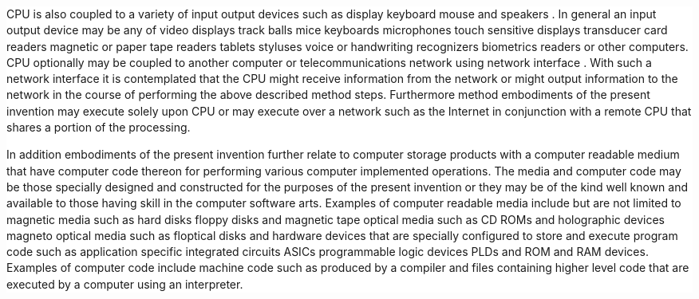 CPU is also coupled to a variety of input output devices such as display keyboard mouse and speakers . In general an input output device may be any of video displays track balls mice keyboards microphones touch sensitive displays transducer card readers magnetic or paper tape readers tablets styluses voice or handwriting recognizers biometrics readers or other computers. CPU optionally may be coupled to another computer or telecommunications network using network interface . With such a network interface it is contemplated that the CPU might receive information from the network or might output information to the network in the course of performing the above described method steps. Furthermore method embodiments of the present invention may execute solely upon CPU or may execute over a network such as the Internet in conjunction with a remote CPU that shares a portion of the processing.

In addition embodiments of the present invention further relate to computer storage products with a computer readable medium that have computer code thereon for performing various computer implemented operations. The media and computer code may be those specially designed and constructed for the purposes of the present invention or they may be of the kind well known and available to those having skill in the computer software arts. Examples of computer readable media include but are not limited to magnetic media such as hard disks floppy disks and magnetic tape optical media such as CD ROMs and holographic devices magneto optical media such as floptical disks and hardware devices that are specially configured to store and execute program code such as application specific integrated circuits ASICs programmable logic devices PLDs and ROM and RAM devices. Examples of computer code include machine code such as produced by a compiler and files containing higher level code that are executed by a computer using an interpreter.

